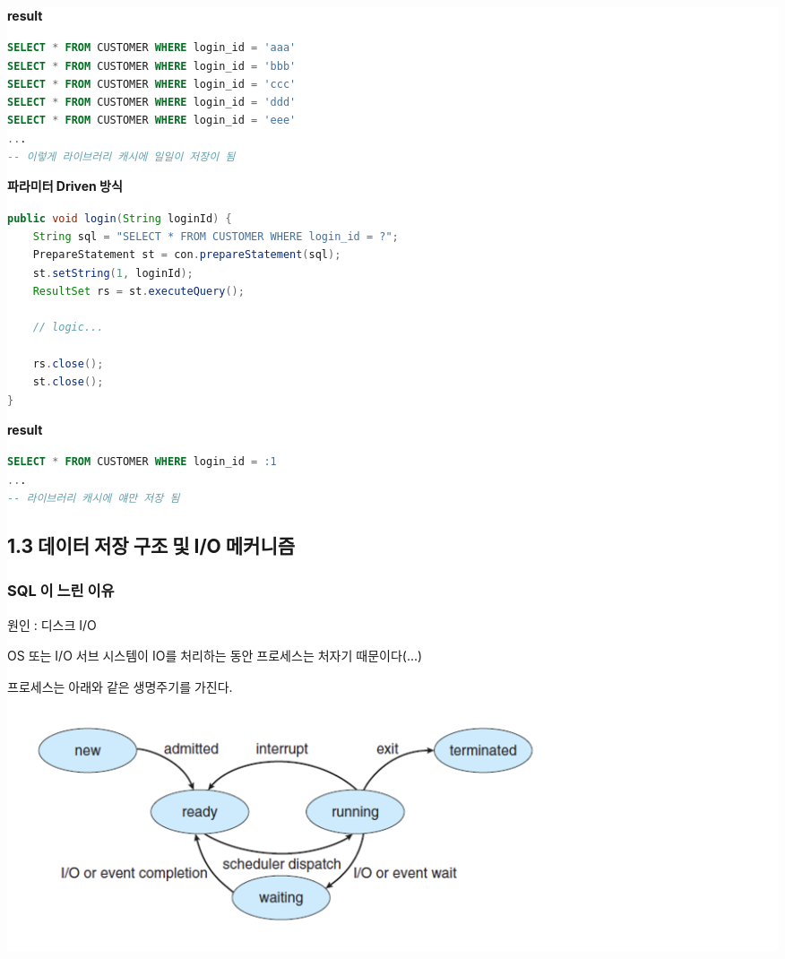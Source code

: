 **result**
```sql
SELECT * FROM CUSTOMER WHERE login_id = 'aaa'
SELECT * FROM CUSTOMER WHERE login_id = 'bbb'
SELECT * FROM CUSTOMER WHERE login_id = 'ccc'
SELECT * FROM CUSTOMER WHERE login_id = 'ddd'
SELECT * FROM CUSTOMER WHERE login_id = 'eee'
...
-- 이렇게 라이브러리 캐시에 일일이 저장이 됨

```

**파라미터 Driven 방식**
```java
public void login(String loginId) {
    String sql = "SELECT * FROM CUSTOMER WHERE login_id = ?";
    PrepareStatement st = con.prepareStatement(sql);
    st.setString(1, loginId);
    ResultSet rs = st.executeQuery();

    // logic...

    rs.close();
    st.close();
}
```

**result**
```sql
SELECT * FROM CUSTOMER WHERE login_id = :1
...
-- 라이브러리 캐시에 얘만 저장 됨

```


## 1.3 데이터 저장 구조 및 I/O 메커니즘

### SQL 이 느린 이유

원인 : 디스크 I/O

OS 또는 I/O 서브 시스템이 IO를 처리하는 동안 프로세스는 처자기 때문이다(...)

프로세스는 아래와 같은 생명주기를 가진다. 

![](process%20생명주기.png)
